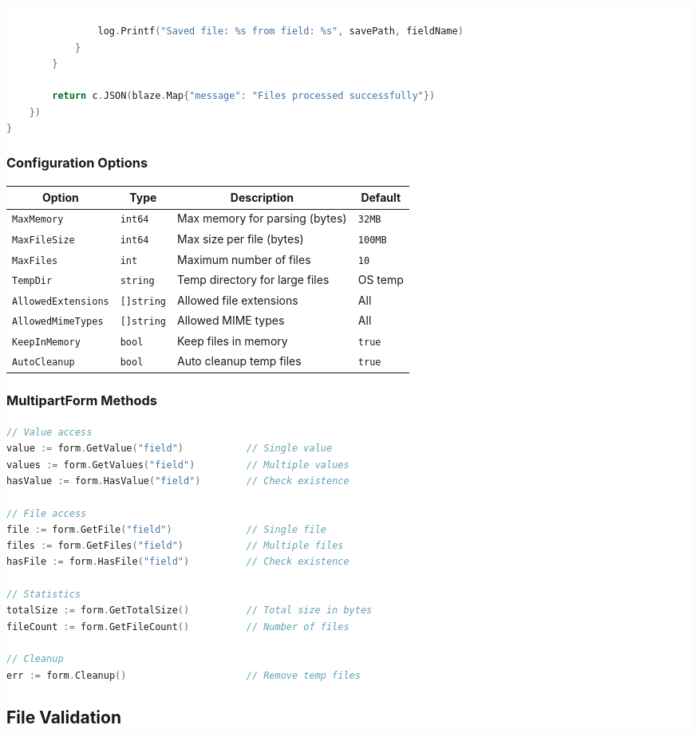 ```go
                
                log.Printf("Saved file: %s from field: %s", savePath, fieldName)
            }
        }
        
        return c.JSON(blaze.Map{"message": "Files processed successfully"})
    })
}
```

### Configuration Options

| Option | Type | Description | Default |
|--------|------|-------------|---------|
| `MaxMemory` | `int64` | Max memory for parsing (bytes) | `32MB` |
| `MaxFileSize` | `int64` | Max size per file (bytes) | `100MB` |
| `MaxFiles` | `int` | Maximum number of files | `10` |
| `TempDir` | `string` | Temp directory for large files | OS temp |
| `AllowedExtensions` | `[]string` | Allowed file extensions | All |
| `AllowedMimeTypes` | `[]string` | Allowed MIME types | All |
| `KeepInMemory` | `bool` | Keep files in memory | `true` |
| `AutoCleanup` | `bool` | Auto cleanup temp files | `true` |

### MultipartForm Methods

```go
// Value access
value := form.GetValue("field")           // Single value
values := form.GetValues("field")         // Multiple values
hasValue := form.HasValue("field")        // Check existence

// File access
file := form.GetFile("field")             // Single file
files := form.GetFiles("field")           // Multiple files
hasFile := form.HasFile("field")          // Check existence

// Statistics
totalSize := form.GetTotalSize()          // Total size in bytes
fileCount := form.GetFileCount()          // Number of files

// Cleanup
err := form.Cleanup()                     // Remove temp files
```

## File Validation
